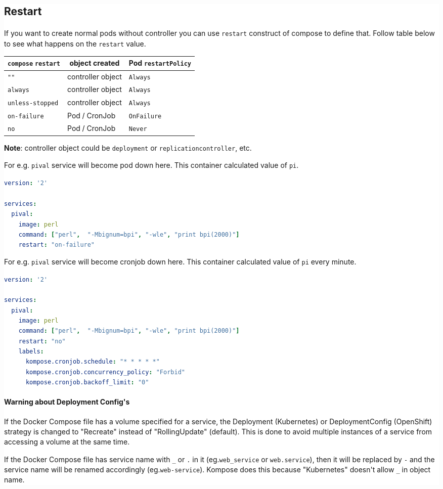 ## Restart

If you want to create normal pods without controller you can use `restart` construct of compose to define that. Follow table below to see what happens on the `restart` value.

| `compose` `restart` | object created    | Pod `restartPolicy` |
|---------------------|-------------------|---------------------|
| `""`                | controller object | `Always`            |
| `always`            | controller object | `Always`            |
| `unless-stopped`    | controller object | `Always`            |
| `on-failure`        | Pod / CronJob     | `OnFailure`         |
| `no`                | Pod / CronJob     | `Never`             |

**Note**: controller object could be `deployment` or `replicationcontroller`, etc.

For e.g. `pival` service will become pod down here. This container calculated value of `pi`.

```yaml
version: '2'

services:
  pival:
    image: perl
    command: ["perl",  "-Mbignum=bpi", "-wle", "print bpi(2000)"]
    restart: "on-failure"
```

For e.g. `pival` service will become cronjob down here. This container calculated value of `pi` every minute.

```yaml
version: '2'

services:
  pival:
    image: perl
    command: ["perl",  "-Mbignum=bpi", "-wle", "print bpi(2000)"]
    restart: "no"
    labels:
      kompose.cronjob.schedule: "* * * * *"
      kompose.cronjob.concurrency_policy: "Forbid"
      kompose.cronjob.backoff_limit: "0"
```

#### Warning about Deployment Config's

If the Docker Compose file has a volume specified for a service, the Deployment (Kubernetes) or DeploymentConfig (OpenShift) strategy is changed to "Recreate" instead of "RollingUpdate" (default). This is done to avoid multiple instances of a service from accessing a volume at the same time.

If the Docker Compose file has service name with `_` or `.` in it (eg.`web_service` or `web.service`), then it will be replaced by `-` and the service name will be renamed accordingly (eg.`web-service`). Kompose does this because "Kubernetes" doesn't allow `_` in object name.
